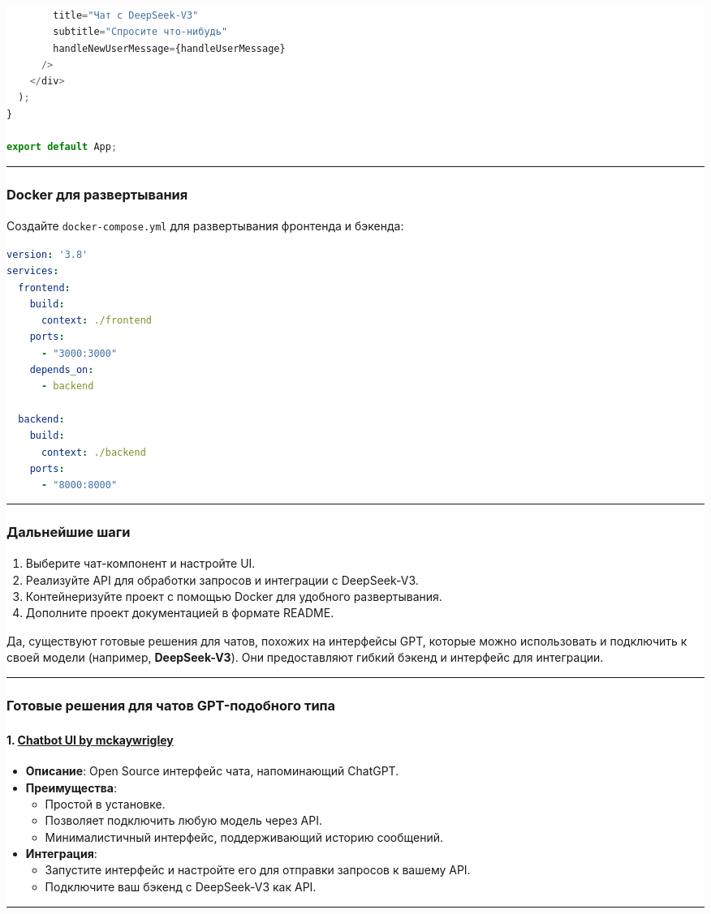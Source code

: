 ```javascript
        title="Чат с DeepSeek-V3"
        subtitle="Спросите что-нибудь"
        handleNewUserMessage={handleUserMessage}
      />
    </div>
  );
}

export default App;
```

---

### **Docker для развертывания**
Создайте `docker-compose.yml` для развертывания фронтенда и бэкенда:

```yaml
version: '3.8'
services:
  frontend:
    build:
      context: ./frontend
    ports:
      - "3000:3000"
    depends_on:
      - backend

  backend:
    build:
      context: ./backend
    ports:
      - "8000:8000"
```

---

### **Дальнейшие шаги**
1. Выберите чат-компонент и настройте UI.
2. Реализуйте API для обработки запросов и интеграции с DeepSeek-V3.
3. Контейнеризуйте проект с помощью Docker для удобного развертывания.
4. Дополните проект документацией в формате README.

Да, существуют готовые решения для чатов, похожих на интерфейсы GPT, которые можно использовать и подключить к своей модели (например, **DeepSeek-V3**). Они предоставляют гибкий бэкенд и интерфейс для интеграции.

---

### **Готовые решения для чатов GPT-подобного типа**

#### **1. [Chatbot UI by mckaywrigley](https://github.com/mckaywrigley/chatbot-ui)**
- **Описание**: Open Source интерфейс чата, напоминающий ChatGPT.
- **Преимущества**:
  - Простой в установке.
  - Позволяет подключить любую модель через API.
  - Минималистичный интерфейс, поддерживающий историю сообщений.
- **Интеграция**:
  - Запустите интерфейс и настройте его для отправки запросов к вашему API.
  - Подключите ваш бэкенд с DeepSeek-V3 как API.

---